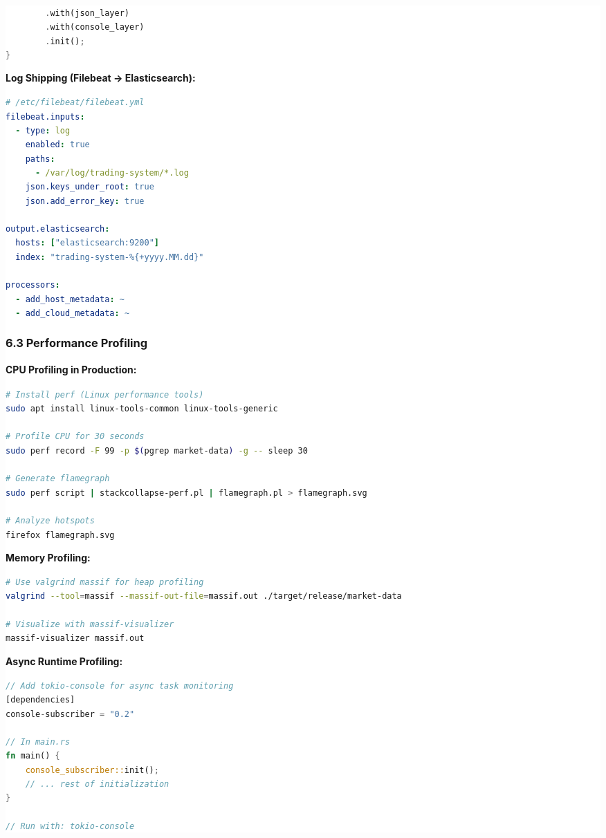 ```rust
        .with(json_layer)
        .with(console_layer)
        .init();
}
```

**Log Shipping (Filebeat → Elasticsearch):**
```yaml
# /etc/filebeat/filebeat.yml
filebeat.inputs:
  - type: log
    enabled: true
    paths:
      - /var/log/trading-system/*.log
    json.keys_under_root: true
    json.add_error_key: true

output.elasticsearch:
  hosts: ["elasticsearch:9200"]
  index: "trading-system-%{+yyyy.MM.dd}"

processors:
  - add_host_metadata: ~
  - add_cloud_metadata: ~
```

### 6.3 Performance Profiling

**CPU Profiling in Production:**
```bash
# Install perf (Linux performance tools)
sudo apt install linux-tools-common linux-tools-generic

# Profile CPU for 30 seconds
sudo perf record -F 99 -p $(pgrep market-data) -g -- sleep 30

# Generate flamegraph
sudo perf script | stackcollapse-perf.pl | flamegraph.pl > flamegraph.svg

# Analyze hotspots
firefox flamegraph.svg
```

**Memory Profiling:**
```bash
# Use valgrind massif for heap profiling
valgrind --tool=massif --massif-out-file=massif.out ./target/release/market-data

# Visualize with massif-visualizer
massif-visualizer massif.out
```

**Async Runtime Profiling:**
```rust
// Add tokio-console for async task monitoring
[dependencies]
console-subscriber = "0.2"

// In main.rs
fn main() {
    console_subscriber::init();
    // ... rest of initialization
}

// Run with: tokio-console
```
